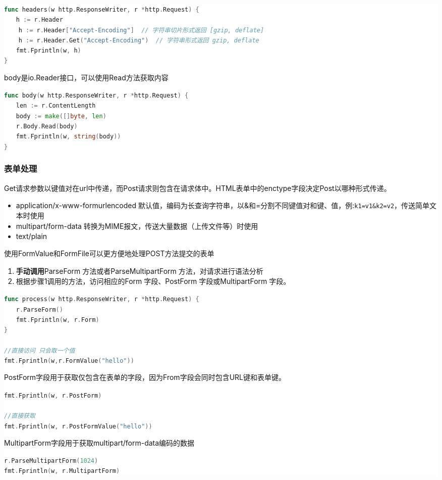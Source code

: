 ```go
func headers(w http.ResponseWriter, r *http.Request) {
　　h := r.Header
    h := r.Header["Accept-Encoding"]  // 字符串切片形式返回 [gzip, deflate]
    h := r.Header.Get("Accept-Encoding")  // 字符串形式返回 gzip, deflate
　　fmt.Fprintln(w, h)
}
```

body是io.Reader接口，可以使用Read方法获取内容

```go
func body(w http.ResponseWriter, r *http.Request) {
　　len := r.ContentLength
　　body := make([]byte, len)
　　r.Body.Read(body)
　　fmt.Fprintln(w, string(body))
}
```

### 表单处理

Get请求参数以键值对在url中传递，而Post请求则包含在请求体中。HTML表单中的enctype字段决定Post以哪种形式传递。

* application/x-www-formurlencoded 默认值，编码为长查询字符串，以&和=分割不同键值对和键、值，例:`k1=v1&k2=v2`，传送简单文本时使用
* multipart/form-data 转换为MIME报文，传送大量数据（上传文件等）时使用
* text/plain

使用FormValue和FormFile可以更方便地处理POST方法提交的表单

1. **手动调用**ParseForm 方法或者ParseMultipartForm 方法，对请求进行语法分析
2. 根据步骤1调用的方法，访问相应的Form 字段、PostForm 字段或MultipartForm 字段。

```go
func process(w http.ResponseWriter, r *http.Request) {
　　r.ParseForm()
　　fmt.Fprintln(w, r.Form)
}

//直接访问 只会取一个值
fmt.Fprintln(w,r.FormValue("hello"))
```

PostForm字段用于获取仅包含在表单的字段，因为From字段会同时包含URL键和表单键。

```go
fmt.Fprintln(w, r.PostForm)

//直接获取
fmt.Fprintln(w, r.PostFormValue("hello"))
```

MultipartForm字段用于获取multipart/form-data编码的数据

```go
r.ParseMultipartForm(1024)
fmt.Fprintln(w, r.MultipartForm)
```
